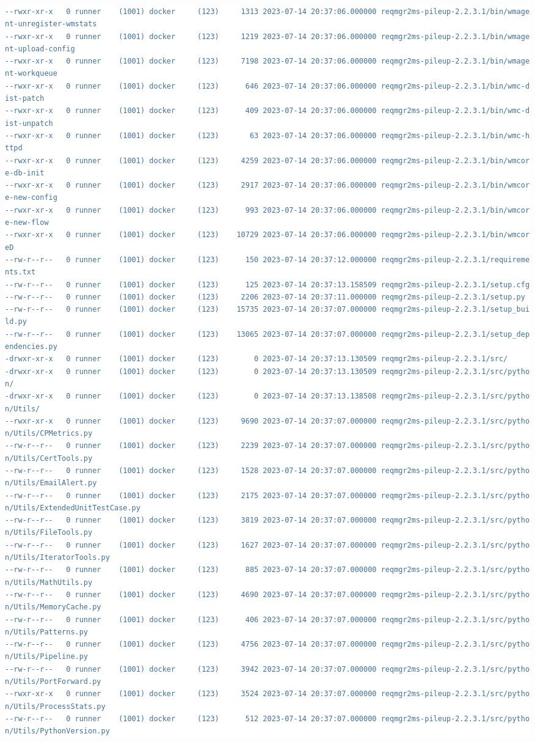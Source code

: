 ```diff
--rwxr-xr-x   0 runner    (1001) docker     (123)     1313 2023-07-14 20:37:06.000000 reqmgr2ms-pileup-2.2.3.1/bin/wmagent-unregister-wmstats
--rwxr-xr-x   0 runner    (1001) docker     (123)     1219 2023-07-14 20:37:06.000000 reqmgr2ms-pileup-2.2.3.1/bin/wmagent-upload-config
--rwxr-xr-x   0 runner    (1001) docker     (123)     7198 2023-07-14 20:37:06.000000 reqmgr2ms-pileup-2.2.3.1/bin/wmagent-workqueue
--rwxr-xr-x   0 runner    (1001) docker     (123)      646 2023-07-14 20:37:06.000000 reqmgr2ms-pileup-2.2.3.1/bin/wmc-dist-patch
--rwxr-xr-x   0 runner    (1001) docker     (123)      409 2023-07-14 20:37:06.000000 reqmgr2ms-pileup-2.2.3.1/bin/wmc-dist-unpatch
--rwxr-xr-x   0 runner    (1001) docker     (123)       63 2023-07-14 20:37:06.000000 reqmgr2ms-pileup-2.2.3.1/bin/wmc-httpd
--rwxr-xr-x   0 runner    (1001) docker     (123)     4259 2023-07-14 20:37:06.000000 reqmgr2ms-pileup-2.2.3.1/bin/wmcore-db-init
--rwxr-xr-x   0 runner    (1001) docker     (123)     2917 2023-07-14 20:37:06.000000 reqmgr2ms-pileup-2.2.3.1/bin/wmcore-new-config
--rwxr-xr-x   0 runner    (1001) docker     (123)      993 2023-07-14 20:37:06.000000 reqmgr2ms-pileup-2.2.3.1/bin/wmcore-new-flow
--rwxr-xr-x   0 runner    (1001) docker     (123)    10729 2023-07-14 20:37:06.000000 reqmgr2ms-pileup-2.2.3.1/bin/wmcoreD
--rw-r--r--   0 runner    (1001) docker     (123)      150 2023-07-14 20:37:12.000000 reqmgr2ms-pileup-2.2.3.1/requirements.txt
--rw-r--r--   0 runner    (1001) docker     (123)      125 2023-07-14 20:37:13.158509 reqmgr2ms-pileup-2.2.3.1/setup.cfg
--rw-r--r--   0 runner    (1001) docker     (123)     2206 2023-07-14 20:37:11.000000 reqmgr2ms-pileup-2.2.3.1/setup.py
--rw-r--r--   0 runner    (1001) docker     (123)    15735 2023-07-14 20:37:07.000000 reqmgr2ms-pileup-2.2.3.1/setup_build.py
--rw-r--r--   0 runner    (1001) docker     (123)    13065 2023-07-14 20:37:07.000000 reqmgr2ms-pileup-2.2.3.1/setup_dependencies.py
-drwxr-xr-x   0 runner    (1001) docker     (123)        0 2023-07-14 20:37:13.130509 reqmgr2ms-pileup-2.2.3.1/src/
-drwxr-xr-x   0 runner    (1001) docker     (123)        0 2023-07-14 20:37:13.130509 reqmgr2ms-pileup-2.2.3.1/src/python/
-drwxr-xr-x   0 runner    (1001) docker     (123)        0 2023-07-14 20:37:13.138508 reqmgr2ms-pileup-2.2.3.1/src/python/Utils/
--rwxr-xr-x   0 runner    (1001) docker     (123)     9690 2023-07-14 20:37:07.000000 reqmgr2ms-pileup-2.2.3.1/src/python/Utils/CPMetrics.py
--rw-r--r--   0 runner    (1001) docker     (123)     2239 2023-07-14 20:37:07.000000 reqmgr2ms-pileup-2.2.3.1/src/python/Utils/CertTools.py
--rw-r--r--   0 runner    (1001) docker     (123)     1528 2023-07-14 20:37:07.000000 reqmgr2ms-pileup-2.2.3.1/src/python/Utils/EmailAlert.py
--rw-r--r--   0 runner    (1001) docker     (123)     2175 2023-07-14 20:37:07.000000 reqmgr2ms-pileup-2.2.3.1/src/python/Utils/ExtendedUnitTestCase.py
--rw-r--r--   0 runner    (1001) docker     (123)     3819 2023-07-14 20:37:07.000000 reqmgr2ms-pileup-2.2.3.1/src/python/Utils/FileTools.py
--rw-r--r--   0 runner    (1001) docker     (123)     1627 2023-07-14 20:37:07.000000 reqmgr2ms-pileup-2.2.3.1/src/python/Utils/IteratorTools.py
--rw-r--r--   0 runner    (1001) docker     (123)      885 2023-07-14 20:37:07.000000 reqmgr2ms-pileup-2.2.3.1/src/python/Utils/MathUtils.py
--rw-r--r--   0 runner    (1001) docker     (123)     4690 2023-07-14 20:37:07.000000 reqmgr2ms-pileup-2.2.3.1/src/python/Utils/MemoryCache.py
--rw-r--r--   0 runner    (1001) docker     (123)      406 2023-07-14 20:37:07.000000 reqmgr2ms-pileup-2.2.3.1/src/python/Utils/Patterns.py
--rw-r--r--   0 runner    (1001) docker     (123)     4756 2023-07-14 20:37:07.000000 reqmgr2ms-pileup-2.2.3.1/src/python/Utils/Pipeline.py
--rw-r--r--   0 runner    (1001) docker     (123)     3942 2023-07-14 20:37:07.000000 reqmgr2ms-pileup-2.2.3.1/src/python/Utils/PortForward.py
--rwxr-xr-x   0 runner    (1001) docker     (123)     3524 2023-07-14 20:37:07.000000 reqmgr2ms-pileup-2.2.3.1/src/python/Utils/ProcessStats.py
--rw-r--r--   0 runner    (1001) docker     (123)      512 2023-07-14 20:37:07.000000 reqmgr2ms-pileup-2.2.3.1/src/python/Utils/PythonVersion.py
```